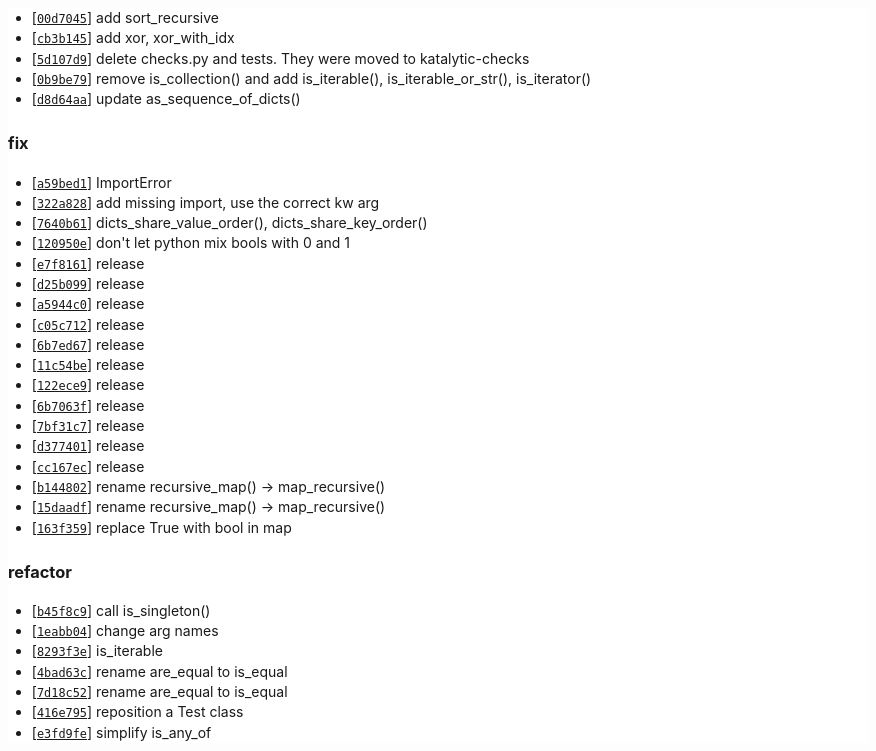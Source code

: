 - [[`00d7045`](https://gitlab.com/katalytic/katalytic-data/commit/00d70456642dbfc4ecd7b32269a513dd6660723a)] add sort_recursive
- [[`cb3b145`](https://gitlab.com/katalytic/katalytic-data/commit/cb3b145c1a7c08a6877744693690a981d7475691)] add xor, xor_with_idx
- [[`5d107d9`](https://gitlab.com/katalytic/katalytic-data/commit/5d107d92b115a053b26d7a21aaddb623d4b1057d)] delete checks.py and tests. They were moved to katalytic-checks
- [[`0b9be79`](https://gitlab.com/katalytic/katalytic-data/commit/0b9be79523d7fcdab4f93055ae9b8f0c56f1e595)] remove is_collection() and add is_iterable(), is_iterable_or_str(), is_iterator()
- [[`d8d64aa`](https://gitlab.com/katalytic/katalytic-data/commit/d8d64aa37c1926303bc4f618bd0bd0fec23b5db4)] update as_sequence_of_dicts()
### fix
- [[`a59bed1`](https://gitlab.com/katalytic/katalytic-data/commit/a59bed13380f4e1633e0515d4195361d6e4da7c8)] ImportError
- [[`322a828`](https://gitlab.com/katalytic/katalytic-data/commit/322a82884728ae61ffc3b7bf88f2b2d801c6f197)] add missing import, use the correct kw arg
- [[`7640b61`](https://gitlab.com/katalytic/katalytic-data/commit/7640b6192a19e0d2e2af8ea0e929ffe0d1e52daf)] dicts_share_value_order(), dicts_share_key_order()
- [[`120950e`](https://gitlab.com/katalytic/katalytic-data/commit/120950ec78b1b2eba9535d06948b23bfa84a1593)] don't let python mix bools with 0 and 1
- [[`e7f8161`](https://gitlab.com/katalytic/katalytic-data/commit/e7f81615643230c1384bea6cb8981d92898879cc)] release
- [[`d25b099`](https://gitlab.com/katalytic/katalytic-data/commit/d25b09959d1a925d28399bc79f2644f2c6d197a7)] release
- [[`a5944c0`](https://gitlab.com/katalytic/katalytic-data/commit/a5944c0bfa31e99e702333dd0862909b17a982a0)] release
- [[`c05c712`](https://gitlab.com/katalytic/katalytic-data/commit/c05c71281084d8cbbba465415c88df689dd5d799)] release
- [[`6b7ed67`](https://gitlab.com/katalytic/katalytic-data/commit/6b7ed670100f50728c00b6971137735ca0214221)] release
- [[`11c54be`](https://gitlab.com/katalytic/katalytic-data/commit/11c54be3978ee6c2e1b8ef7f3f56802e2e631a69)] release
- [[`122ece9`](https://gitlab.com/katalytic/katalytic-data/commit/122ece923011ab96e10023bae5a602b90025158b)] release
- [[`6b7063f`](https://gitlab.com/katalytic/katalytic-data/commit/6b7063f694840f33f09a0ffd461a9868f365e03d)] release
- [[`7bf31c7`](https://gitlab.com/katalytic/katalytic-data/commit/7bf31c71305029695de0a90f3546941863c98717)] release
- [[`d377401`](https://gitlab.com/katalytic/katalytic-data/commit/d377401a2afb57ea1fe6270b27e01d50340175b8)] release
- [[`cc167ec`](https://gitlab.com/katalytic/katalytic-data/commit/cc167ec169dbba15a46ba6ec1d39b99c673923f9)] release
- [[`b144802`](https://gitlab.com/katalytic/katalytic-data/commit/b144802676ef160d297aa7b004a00d428f39fc1f)] rename recursive_map() -> map_recursive()
- [[`15daadf`](https://gitlab.com/katalytic/katalytic-data/commit/15daadfc274b7de627a656dae8771ec5a7088662)] rename recursive_map() -> map_recursive()
- [[`163f359`](https://gitlab.com/katalytic/katalytic-data/commit/163f359ada349a4cbcec44f1358dff2cf003b66c)] replace True with bool in map
### refactor
- [[`b45f8c9`](https://gitlab.com/katalytic/katalytic-data/commit/b45f8c98fce269e9d4111b0e5f1381d3d7268fef)] call is_singleton()
- [[`1eabb04`](https://gitlab.com/katalytic/katalytic-data/commit/1eabb045ba4ade3af6bfd54140e3f0e59ca81aad)] change arg names
- [[`8293f3e`](https://gitlab.com/katalytic/katalytic-data/commit/8293f3ef6d8fd58b20e92791f5bb7a518e97a429)] is_iterable
- [[`4bad63c`](https://gitlab.com/katalytic/katalytic-data/commit/4bad63ca2bda10e41de30d6a1964f867cf395419)] rename are_equal to is_equal
- [[`7d18c52`](https://gitlab.com/katalytic/katalytic-data/commit/7d18c529cc3db93717a00778e5fe488ff4fe3b7f)] rename are_equal to is_equal
- [[`416e795`](https://gitlab.com/katalytic/katalytic-data/commit/416e7954e03f762ada53283c93f4f71dd7fa2ea9)] reposition a Test class
- [[`e3fd9fe`](https://gitlab.com/katalytic/katalytic-data/commit/e3fd9feeb976e2cde6b5e5308a99a00e31ffe8cd)] simplify is_any_of
